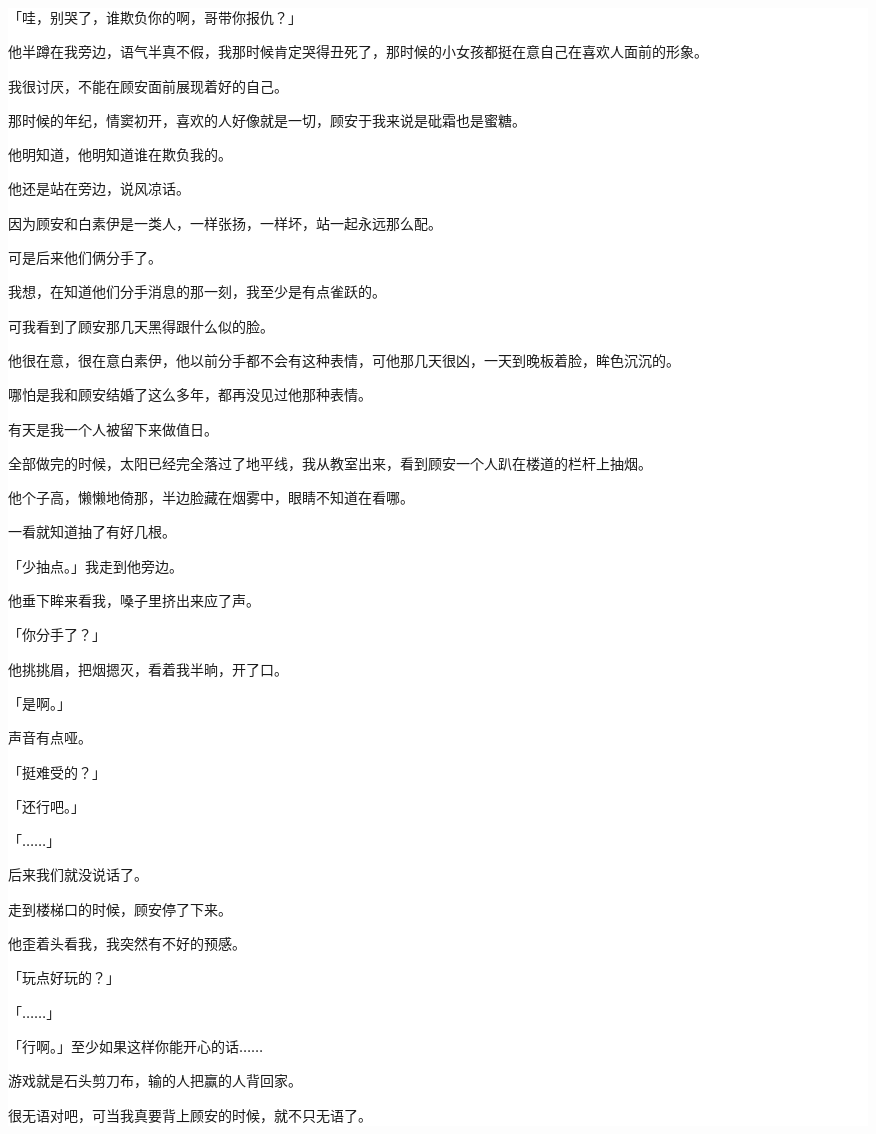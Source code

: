 「哇，别哭了，谁欺负你的啊，哥带你报仇？」

他半蹲在我旁边，语气半真不假，我那时候肯定哭得丑死了，那时候的小女孩都挺在意自己在喜欢人面前的形象。

我很讨厌，不能在顾安面前展现着好的自己。

那时候的年纪，情窦初开，喜欢的人好像就是一切，顾安于我来说是砒霜也是蜜糖。

他明知道，他明知道谁在欺负我的。

他还是站在旁边，说风凉话。

因为顾安和白素伊是一类人，一样张扬，一样坏，站一起永远那么配。

可是后来他们俩分手了。

我想，在知道他们分手消息的那一刻，我至少是有点雀跃的。

可我看到了顾安那几天黑得跟什么似的脸。

他很在意，很在意白素伊，他以前分手都不会有这种表情，可他那几天很凶，一天到晚板着脸，眸色沉沉的。

哪怕是我和顾安结婚了这么多年，都再没见过他那种表情。

有天是我一个人被留下来做值日。

全部做完的时候，太阳已经完全落过了地平线，我从教室出来，看到顾安一个人趴在楼道的栏杆上抽烟。

他个子高，懒懒地倚那，半边脸藏在烟雾中，眼睛不知道在看哪。

一看就知道抽了有好几根。

「少抽点。」我走到他旁边。

他垂下眸来看我，嗓子里挤出来应了声。

「你分手了？」

他挑挑眉，把烟摁灭，看着我半晌，开了口。

「是啊。」

声音有点哑。

「挺难受的？」

「还行吧。」

「……」

后来我们就没说话了。

走到楼梯口的时候，顾安停了下来。

他歪着头看我，我突然有不好的预感。

「玩点好玩的？」

「……」

「行啊。」至少如果这样你能开心的话……

游戏就是石头剪刀布，输的人把赢的人背回家。

很无语对吧，可当我真要背上顾安的时候，就不只无语了。
